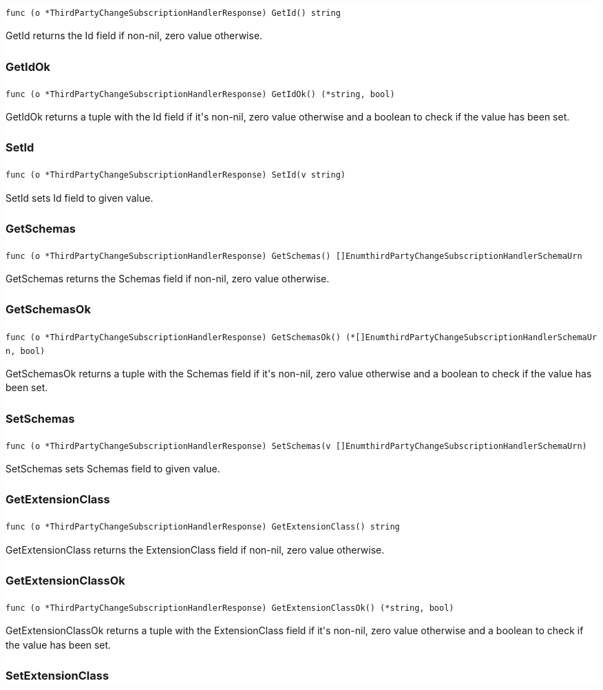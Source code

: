 `func (o *ThirdPartyChangeSubscriptionHandlerResponse) GetId() string`

GetId returns the Id field if non-nil, zero value otherwise.

### GetIdOk

`func (o *ThirdPartyChangeSubscriptionHandlerResponse) GetIdOk() (*string, bool)`

GetIdOk returns a tuple with the Id field if it's non-nil, zero value otherwise
and a boolean to check if the value has been set.

### SetId

`func (o *ThirdPartyChangeSubscriptionHandlerResponse) SetId(v string)`

SetId sets Id field to given value.


### GetSchemas

`func (o *ThirdPartyChangeSubscriptionHandlerResponse) GetSchemas() []EnumthirdPartyChangeSubscriptionHandlerSchemaUrn`

GetSchemas returns the Schemas field if non-nil, zero value otherwise.

### GetSchemasOk

`func (o *ThirdPartyChangeSubscriptionHandlerResponse) GetSchemasOk() (*[]EnumthirdPartyChangeSubscriptionHandlerSchemaUrn, bool)`

GetSchemasOk returns a tuple with the Schemas field if it's non-nil, zero value otherwise
and a boolean to check if the value has been set.

### SetSchemas

`func (o *ThirdPartyChangeSubscriptionHandlerResponse) SetSchemas(v []EnumthirdPartyChangeSubscriptionHandlerSchemaUrn)`

SetSchemas sets Schemas field to given value.


### GetExtensionClass

`func (o *ThirdPartyChangeSubscriptionHandlerResponse) GetExtensionClass() string`

GetExtensionClass returns the ExtensionClass field if non-nil, zero value otherwise.

### GetExtensionClassOk

`func (o *ThirdPartyChangeSubscriptionHandlerResponse) GetExtensionClassOk() (*string, bool)`

GetExtensionClassOk returns a tuple with the ExtensionClass field if it's non-nil, zero value otherwise
and a boolean to check if the value has been set.

### SetExtensionClass
